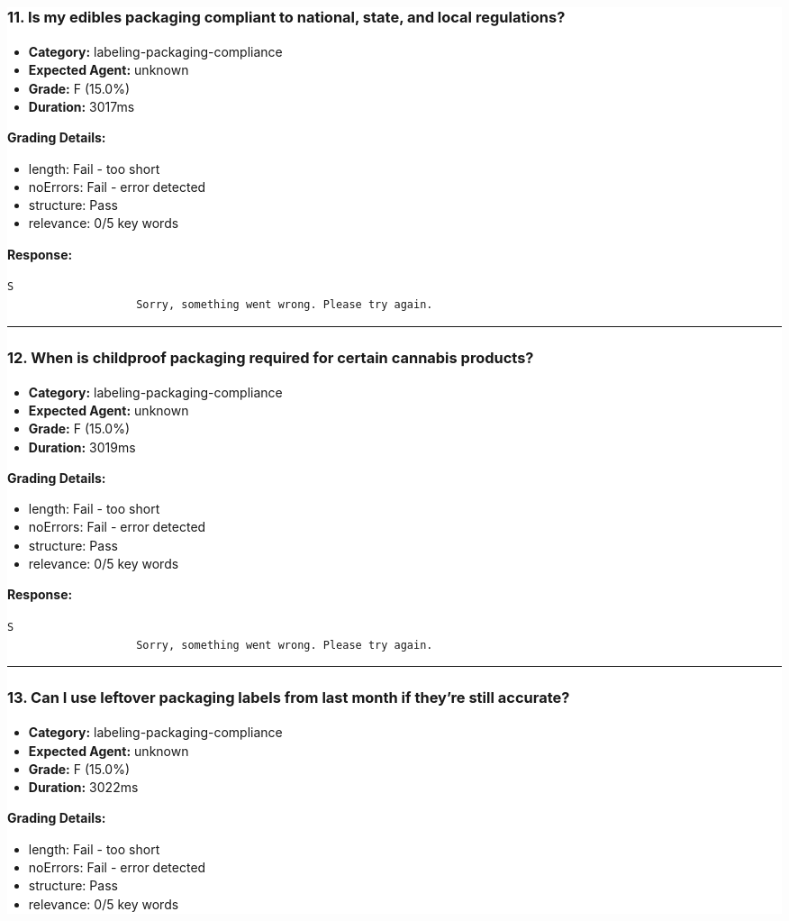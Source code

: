 
### 11. Is my edibles packaging compliant to national, state, and local regulations?

- **Category:** labeling-packaging-compliance
- **Expected Agent:** unknown
- **Grade:** F (15.0%)
- **Duration:** 3017ms

**Grading Details:**
- length: Fail - too short
- noErrors: Fail - error detected
- structure: Pass
- relevance: 0/5 key words

**Response:**
```
S
                    Sorry, something went wrong. Please try again.
```

---

### 12. When is childproof packaging required for certain cannabis products?

- **Category:** labeling-packaging-compliance
- **Expected Agent:** unknown
- **Grade:** F (15.0%)
- **Duration:** 3019ms

**Grading Details:**
- length: Fail - too short
- noErrors: Fail - error detected
- structure: Pass
- relevance: 0/5 key words

**Response:**
```
S
                    Sorry, something went wrong. Please try again.
```

---

### 13. Can I use leftover packaging labels from last month if they’re still accurate?

- **Category:** labeling-packaging-compliance
- **Expected Agent:** unknown
- **Grade:** F (15.0%)
- **Duration:** 3022ms

**Grading Details:**
- length: Fail - too short
- noErrors: Fail - error detected
- structure: Pass
- relevance: 0/5 key words
